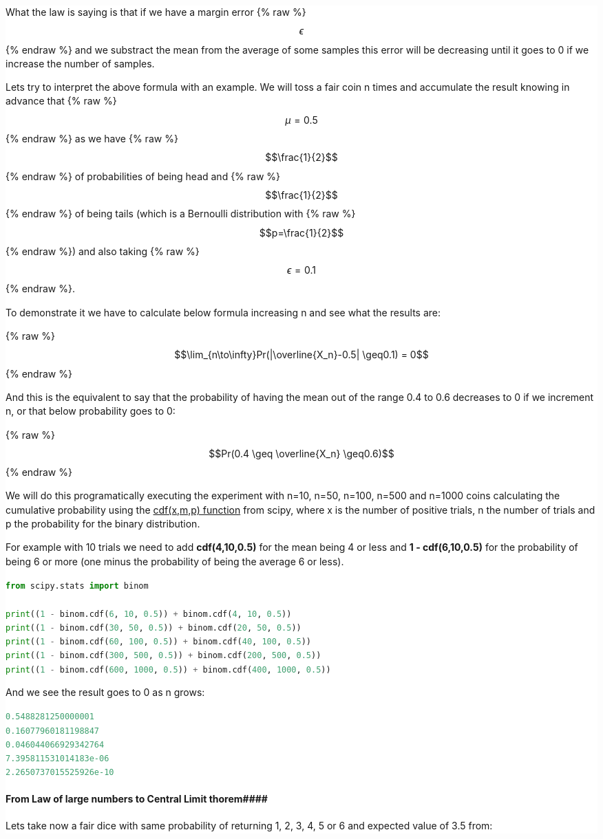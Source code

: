 What the law is saying is that if we have a margin error {% raw %} $$\epsilon $${% endraw %} and we substract the mean from the average of some samples this error will be decreasing until it goes to 0 if we increase the number of samples.

Lets try to interpret the above formula with an example. We will toss a fair coin n times and accumulate the result knowing in advance that {% raw %} $$\mu = 0.5$${% endraw %} as we have {% raw %} $$\frac{1}{2}$${% endraw %} of probabilities of being head and {% raw %} $$\frac{1}{2}$${% endraw %} of being tails (which is a Bernoulli distribution with {% raw %} $$p=\frac{1}{2}$${% endraw %}) and also taking {% raw %} $$\epsilon = 0.1$${% endraw %}.

To demonstrate it we have to calculate below formula increasing n and see what the results are:

{% raw %}
  $$\lim_{n\to\infty}Pr(|\overline{X_n}-0.5| \geq0.1) = 0$$
{% endraw %}

And this is the equivalent to say that the probability of having the mean out of the range 0.4 to 0.6 decreases to 0 if we increment n, or that below probability goes to 0:

{% raw %}
  $$Pr(0.4 \geq \overline{X_n} \geq0.6)$$
{% endraw %}


We will do this programatically executing the experiment with n=10, n=50, n=100, n=500 and n=1000 coins calculating the cumulative probability using the [cdf(x,m,p) function](https://docs.scipy.org/doc/scipy/reference/generated/scipy.stats.binom.html) from scipy, where x is the number of positive trials, n the number of trials and p the probability for the binary distribution.

For example with 10 trials we need to add **cdf(4,10,0.5)** for the mean being 4 or less and **1 - cdf(6,10,0.5)** for the probability of being 6 or more (one minus the probability of being the average 6 or less).

```python
from scipy.stats import binom

print((1 - binom.cdf(6, 10, 0.5)) + binom.cdf(4, 10, 0.5))
print((1 - binom.cdf(30, 50, 0.5)) + binom.cdf(20, 50, 0.5))
print((1 - binom.cdf(60, 100, 0.5)) + binom.cdf(40, 100, 0.5))
print((1 - binom.cdf(300, 500, 0.5)) + binom.cdf(200, 500, 0.5))
print((1 - binom.cdf(600, 1000, 0.5)) + binom.cdf(400, 1000, 0.5))
```

And we see the result goes to 0 as n grows:
```python
0.5488281250000001
0.16077960181198847
0.046044066929342764
7.395811531014183e-06
2.2650737015525926e-10
```

#### From Law of large numbers to Central Limit thorem####

Lets take now a fair dice with same probability of returning 1, 2, 3, 4, 5 or 6 and expected value of 3.5 from:
